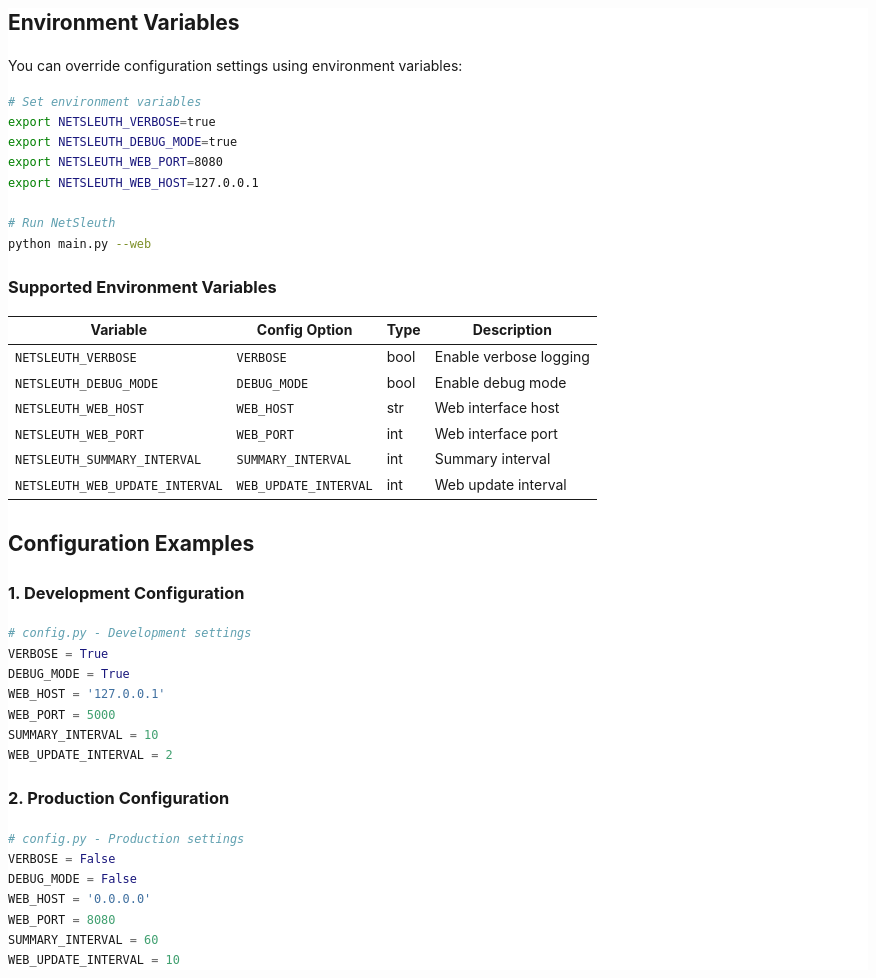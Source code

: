 ## Environment Variables

You can override configuration settings using environment variables:

```bash
# Set environment variables
export NETSLEUTH_VERBOSE=true
export NETSLEUTH_DEBUG_MODE=true
export NETSLEUTH_WEB_PORT=8080
export NETSLEUTH_WEB_HOST=127.0.0.1

# Run NetSleuth
python main.py --web
```

### Supported Environment Variables

| Variable | Config Option | Type | Description |
|----------|---------------|------|-------------|
| `NETSLEUTH_VERBOSE` | `VERBOSE` | bool | Enable verbose logging |
| `NETSLEUTH_DEBUG_MODE` | `DEBUG_MODE` | bool | Enable debug mode |
| `NETSLEUTH_WEB_HOST` | `WEB_HOST` | str | Web interface host |
| `NETSLEUTH_WEB_PORT` | `WEB_PORT` | int | Web interface port |
| `NETSLEUTH_SUMMARY_INTERVAL` | `SUMMARY_INTERVAL` | int | Summary interval |
| `NETSLEUTH_WEB_UPDATE_INTERVAL` | `WEB_UPDATE_INTERVAL` | int | Web update interval |

## Configuration Examples

### 1. Development Configuration

```python
# config.py - Development settings
VERBOSE = True
DEBUG_MODE = True
WEB_HOST = '127.0.0.1'
WEB_PORT = 5000
SUMMARY_INTERVAL = 10
WEB_UPDATE_INTERVAL = 2
```

### 2. Production Configuration

```python
# config.py - Production settings
VERBOSE = False
DEBUG_MODE = False
WEB_HOST = '0.0.0.0'
WEB_PORT = 8080
SUMMARY_INTERVAL = 60
WEB_UPDATE_INTERVAL = 10
```
